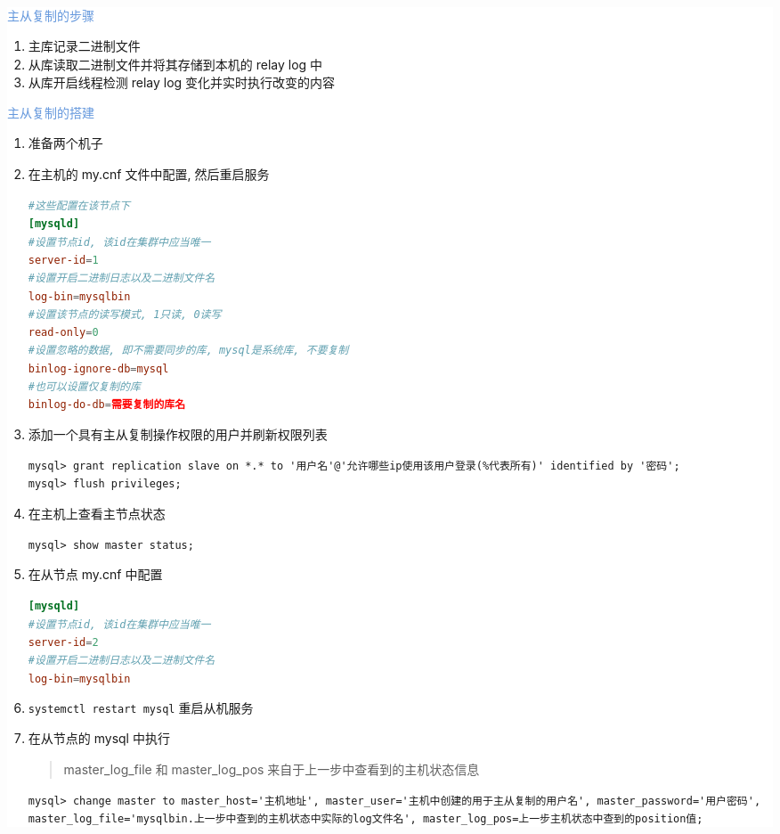 <span style="color:#69d;">主从复制的步骤</span>

1. 主库记录二进制文件
2. 从库读取二进制文件并将其存储到本机的 relay log 中
3. 从库开启线程检测 relay log 变化并实时执行改变的内容

<span style="color:#69d;">主从复制的搭建</span>

1. 准备两个机子

2. 在主机的 my.cnf 文件中配置, 然后重启服务

   ```my.cnf
   #这些配置在该节点下
   [mysqld]
   #设置节点id, 该id在集群中应当唯一
   server-id=1
   #设置开启二进制日志以及二进制文件名
   log-bin=mysqlbin
   #设置该节点的读写模式, 1只读, 0读写
   read-only=0
   #设置忽略的数据, 即不需要同步的库, mysql是系统库, 不要复制
   binlog-ignore-db=mysql
   #也可以设置仅复制的库
   binlog-do-db=需要复制的库名
   ```

3. 添加一个具有主从复制操作权限的用户并刷新权限列表

   ```shell
   mysql> grant replication slave on *.* to '用户名'@'允许哪些ip使用该用户登录(%代表所有)' identified by '密码';
   mysql> flush privileges;
   ```

4. 在主机上查看主节点状态

   ```shell
   mysql> show master status;
   ```

5. 在从节点 my.cnf 中配置

   ```my.cnf
   [mysqld]
   #设置节点id, 该id在集群中应当唯一
   server-id=2
   #设置开启二进制日志以及二进制文件名
   log-bin=mysqlbin
   ```

6. `systemctl restart mysql` 重启从机服务

7. 在从节点的 mysql 中执行

   > master_log_file 和 master_log_pos 来自于上一步中查看到的主机状态信息

   ```mysql
   mysql> change master to master_host='主机地址', master_user='主机中创建的用于主从复制的用户名', master_password='用户密码', master_log_file='mysqlbin.上一步中查到的主机状态中实际的log文件名', master_log_pos=上一步主机状态中查到的position值;
   ```
